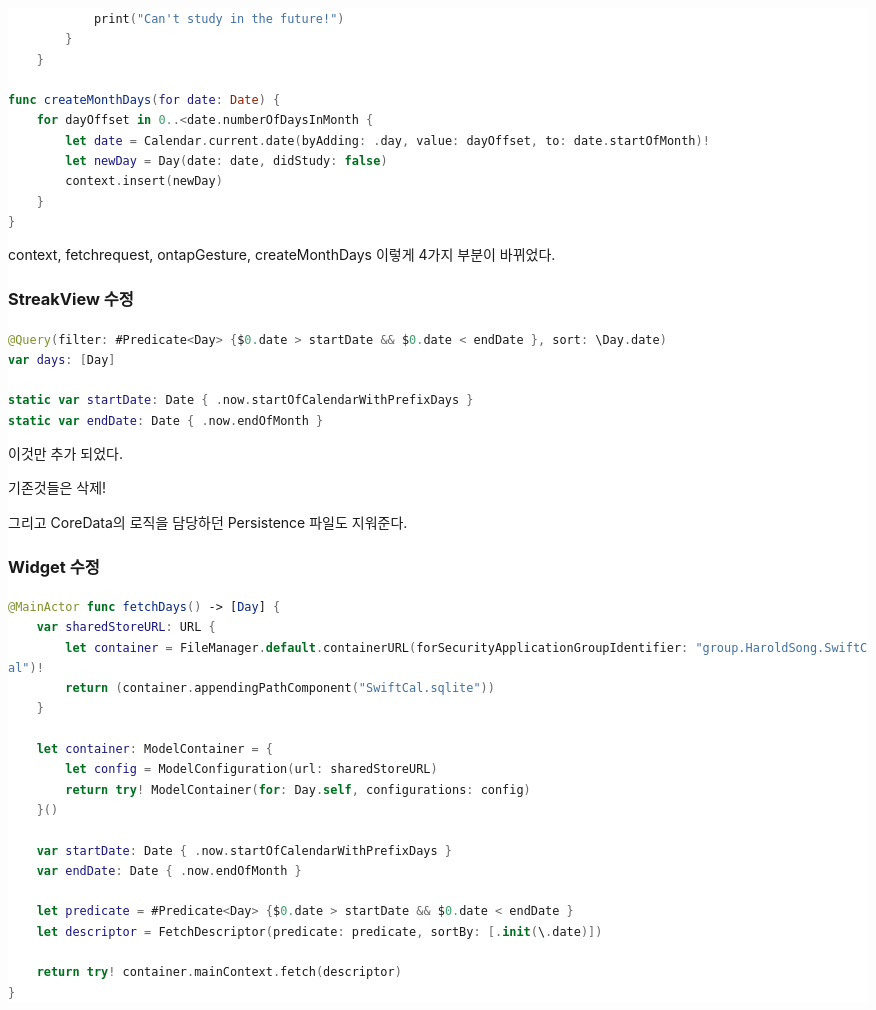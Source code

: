 ```swift
            print("Can't study in the future!")
        }
    }

func createMonthDays(for date: Date) {
    for dayOffset in 0..<date.numberOfDaysInMonth {
        let date = Calendar.current.date(byAdding: .day, value: dayOffset, to: date.startOfMonth)!
        let newDay = Day(date: date, didStudy: false)
        context.insert(newDay)
    }
}
```

context, fetchrequest, ontapGesture, createMonthDays 이렇게 4가지 부분이 바뀌었다.


### StreakView 수정

```swift
@Query(filter: #Predicate<Day> {$0.date > startDate && $0.date < endDate }, sort: \Day.date)
var days: [Day]

static var startDate: Date { .now.startOfCalendarWithPrefixDays }
static var endDate: Date { .now.endOfMonth }
```

이것만 추가 되었다.

기존것들은 삭제!

그리고 CoreData의 로직을 담당하던 Persistence 파일도 지워준다.

### Widget 수정

```swift
@MainActor func fetchDays() -> [Day] {
    var sharedStoreURL: URL {
        let container = FileManager.default.containerURL(forSecurityApplicationGroupIdentifier: "group.HaroldSong.SwiftCal")!
        return (container.appendingPathComponent("SwiftCal.sqlite"))
    }
    
    let container: ModelContainer = {
        let config = ModelConfiguration(url: sharedStoreURL)
        return try! ModelContainer(for: Day.self, configurations: config)
    }()
    
    var startDate: Date { .now.startOfCalendarWithPrefixDays }
    var endDate: Date { .now.endOfMonth }
    
    let predicate = #Predicate<Day> {$0.date > startDate && $0.date < endDate }
    let descriptor = FetchDescriptor(predicate: predicate, sortBy: [.init(\.date)])
    
    return try! container.mainContext.fetch(descriptor)
}
```
